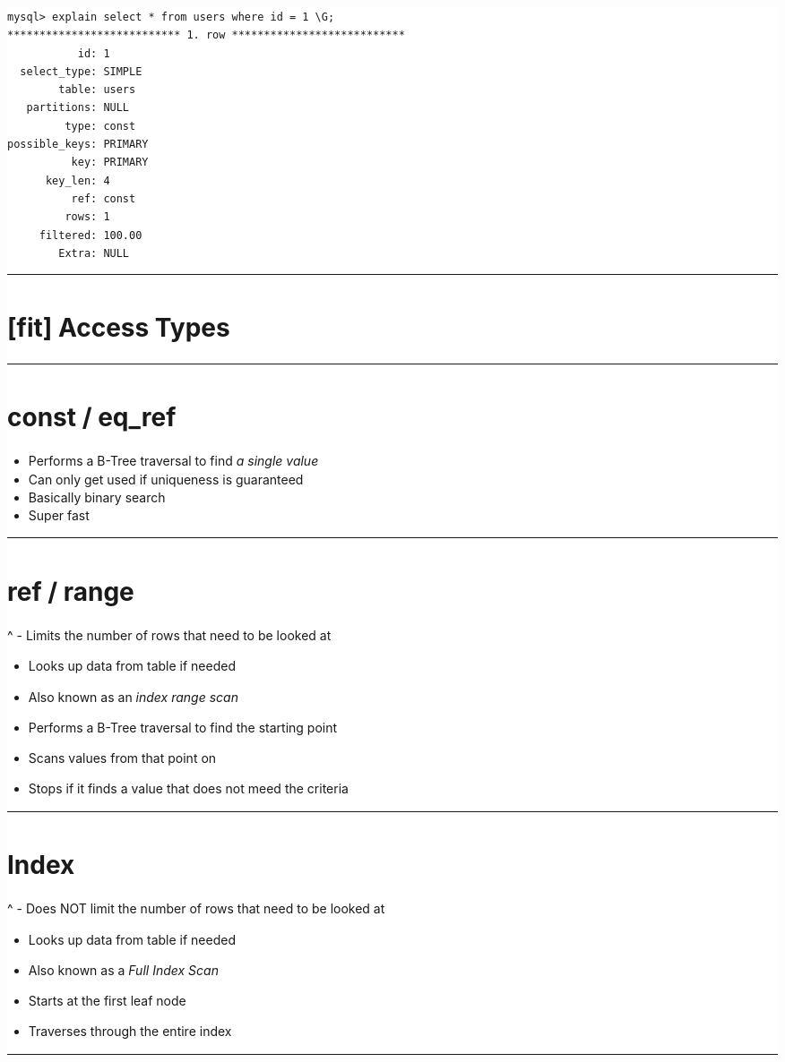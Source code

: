 
```
mysql> explain select * from users where id = 1 \G;
*************************** 1. row ***************************
           id: 1
  select_type: SIMPLE
        table: users
   partitions: NULL
         type: const
possible_keys: PRIMARY
          key: PRIMARY
      key_len: 4
          ref: const
         rows: 1
     filtered: 100.00
        Extra: NULL
```

---

# [fit] Access Types

---

# const / eq_ref

- Performs a B-Tree traversal to find *a single value*
- Can only get used if uniqueness is guaranteed
- Basically binary search
- Super fast

---

# ref / range

^ - Limits the number of rows that need to be looked at
- Looks up data from table if needed

- Also known as an *index range scan*
- Performs a B-Tree traversal to find the starting point
- Scans values from that point on
- Stops if it finds a value that does not meed the criteria

---

# Index
^ - Does NOT limit the number of rows that need to be looked at
- Looks up data from table if needed

- Also known as a *Full Index Scan*
- Starts at the first leaf node 
- Traverses through the entire index

---